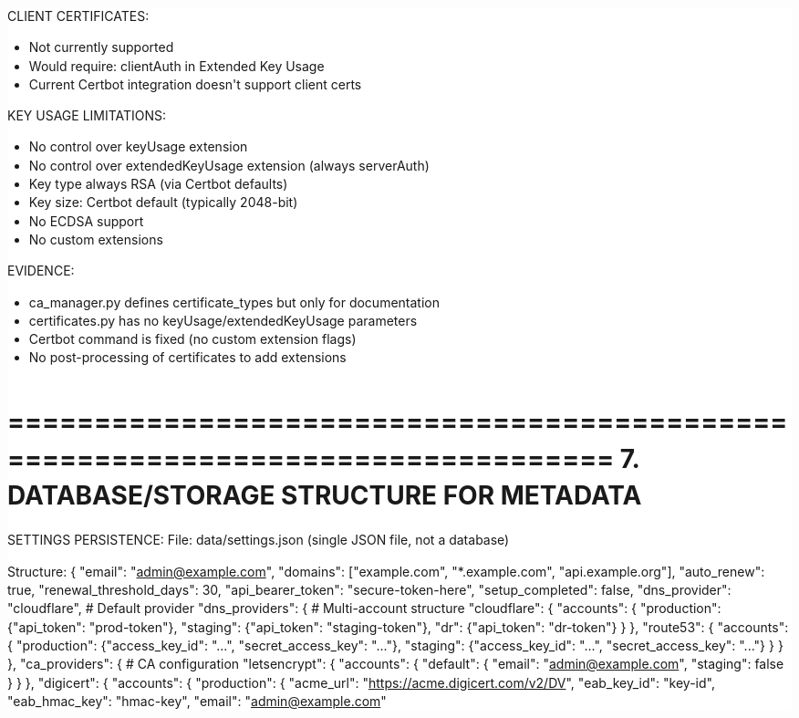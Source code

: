CLIENT CERTIFICATES:
- Not currently supported
- Would require: clientAuth in Extended Key Usage
- Current Certbot integration doesn't support client certs

KEY USAGE LIMITATIONS:
- No control over keyUsage extension
- No control over extendedKeyUsage extension (always serverAuth)
- Key type always RSA (via Certbot defaults)
- Key size: Certbot default (typically 2048-bit)
- No ECDSA support
- No custom extensions

EVIDENCE:
- ca_manager.py defines certificate_types but only for documentation
- certificates.py has no keyUsage/extendedKeyUsage parameters
- Certbot command is fixed (no custom extension flags)
- No post-processing of certificates to add extensions

================================================================================
7. DATABASE/STORAGE STRUCTURE FOR METADATA
================================================================================

SETTINGS PERSISTENCE:
File: data/settings.json (single JSON file, not a database)

Structure:
{
  "email": "admin@example.com",
  "domains": ["example.com", "*.example.com", "api.example.org"],
  "auto_renew": true,
  "renewal_threshold_days": 30,
  "api_bearer_token": "secure-token-here",
  "setup_completed": false,
  "dns_provider": "cloudflare",                    # Default provider
  "dns_providers": {                               # Multi-account structure
    "cloudflare": {
      "accounts": {
        "production": {"api_token": "prod-token"},
        "staging": {"api_token": "staging-token"},
        "dr": {"api_token": "dr-token"}
      }
    },
    "route53": {
      "accounts": {
        "production": {"access_key_id": "...", "secret_access_key": "..."},
        "staging": {"access_key_id": "...", "secret_access_key": "..."}
      }
    }
  },
  "ca_providers": {                                # CA configuration
    "letsencrypt": {
      "accounts": {
        "default": {
          "email": "admin@example.com",
          "staging": false
        }
      }
    },
    "digicert": {
      "accounts": {
        "production": {
          "acme_url": "https://acme.digicert.com/v2/DV",
          "eab_key_id": "key-id",
          "eab_hmac_key": "hmac-key",
          "email": "admin@example.com"